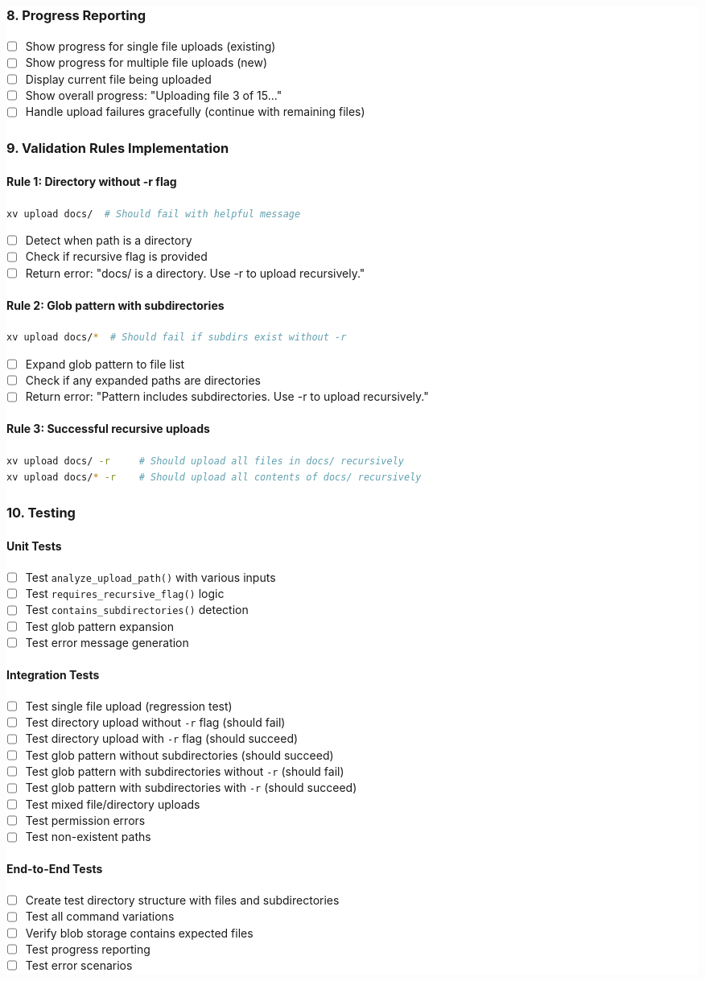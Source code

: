 ### 8. Progress Reporting
- [ ] Show progress for single file uploads (existing)
- [ ] Show progress for multiple file uploads (new)
- [ ] Display current file being uploaded
- [ ] Show overall progress: "Uploading file 3 of 15..."
- [ ] Handle upload failures gracefully (continue with remaining files)

### 9. Validation Rules Implementation

#### Rule 1: Directory without -r flag
```bash
xv upload docs/  # Should fail with helpful message
```
- [ ] Detect when path is a directory
- [ ] Check if recursive flag is provided
- [ ] Return error: "docs/ is a directory. Use -r to upload recursively."

#### Rule 2: Glob pattern with subdirectories
```bash
xv upload docs/*  # Should fail if subdirs exist without -r
```
- [ ] Expand glob pattern to file list
- [ ] Check if any expanded paths are directories
- [ ] Return error: "Pattern includes subdirectories. Use -r to upload recursively."

#### Rule 3: Successful recursive uploads
```bash
xv upload docs/ -r     # Should upload all files in docs/ recursively
xv upload docs/* -r    # Should upload all contents of docs/ recursively
```

### 10. Testing

#### Unit Tests
- [ ] Test `analyze_upload_path()` with various inputs
- [ ] Test `requires_recursive_flag()` logic
- [ ] Test `contains_subdirectories()` detection
- [ ] Test glob pattern expansion
- [ ] Test error message generation

#### Integration Tests
- [ ] Test single file upload (regression test)
- [ ] Test directory upload without `-r` flag (should fail)
- [ ] Test directory upload with `-r` flag (should succeed)
- [ ] Test glob pattern without subdirectories (should succeed)
- [ ] Test glob pattern with subdirectories without `-r` (should fail)
- [ ] Test glob pattern with subdirectories with `-r` (should succeed)
- [ ] Test mixed file/directory uploads
- [ ] Test permission errors
- [ ] Test non-existent paths

#### End-to-End Tests
- [ ] Create test directory structure with files and subdirectories
- [ ] Test all command variations
- [ ] Verify blob storage contains expected files
- [ ] Test progress reporting
- [ ] Test error scenarios

